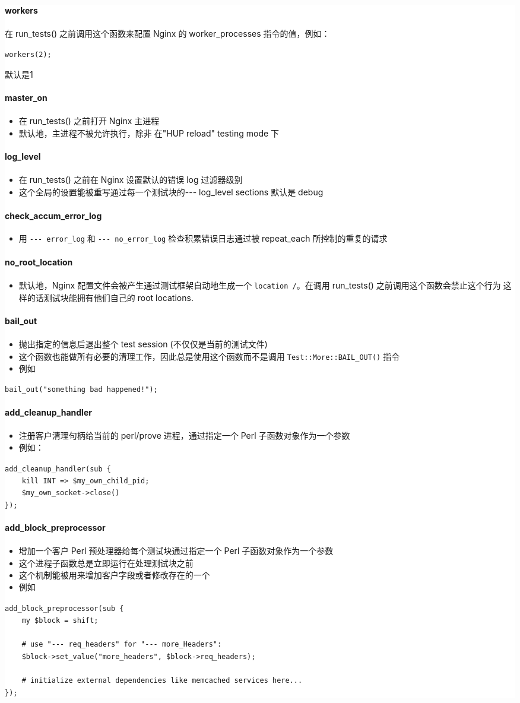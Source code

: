 #### workers
在 run_tests() 之前调用这个函数来配置 Nginx 的 worker_processes 指令的值，例如：
```
workers(2);
```
默认是1

#### master_on
- 在 run_tests() 之前打开 Nginx 主进程
- 默认地，主进程不被允许执行，除非 在"HUP reload" testing mode 下

#### log_level
- 在 run_tests() 之前在 Nginx 设置默认的错误 log 过滤器级别
- 这个全局的设置能被重写通过每一个测试块的--- log_level sections
默认是 debug

#### check_accum_error_log
- 用 `--- error_log` 和 `--- no_error_log`  检查积累错误日志通过被 repeat_each 所控制的重复的请求

#### no_root_location
- 默认地，Nginx 配置文件会被产生通过测试框架自动地生成一个 `location /`。在调用 run_tests() 之前调用这个函数会禁止这个行为
这样的话测试块能拥有他们自己的 root locations.

#### bail_out
- 抛出指定的信息后退出整个 test session (不仅仅是当前的测试文件)
- 这个函数也能做所有必要的清理工作，因此总是使用这个函数而不是调用 ```Test::More::BAIL_OUT()``` 指令
- 例如
```
bail_out("something bad happened!");
```

#### add_cleanup_handler
- 注册客户清理句柄给当前的 perl/prove 进程，通过指定一个 Perl 子函数对象作为一个参数
- 例如：
```
add_cleanup_handler(sub {
    kill INT => $my_own_child_pid;
    $my_own_socket->close()
});
```

#### add_block_preprocessor
- 增加一个客户 Perl 预处理器给每个测试块通过指定一个 Perl 子函数对象作为一个参数
- 这个进程子函数总是立即运行在处理测试块之前
- 这个机制能被用来增加客户字段或者修改存在的一个
- 例如
```
add_block_preprocessor(sub {
    my $block = shift;
 
    # use "--- req_headers" for "--- more_Headers":
    $block->set_value("more_headers", $block->req_headers);
 
    # initialize external dependencies like memcached services here...
});
```
